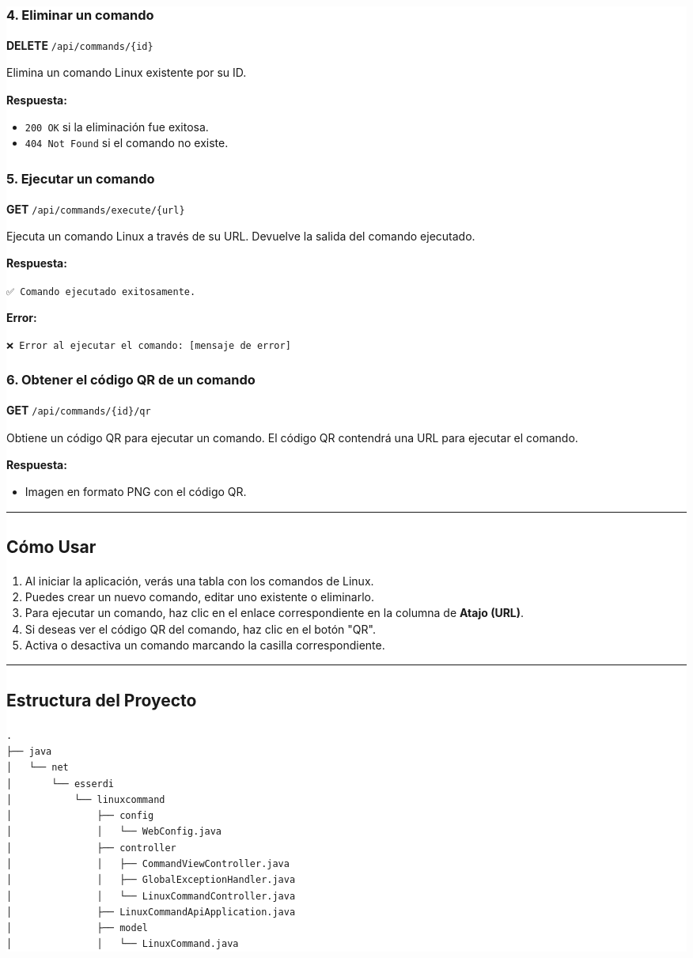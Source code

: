 ### 4. **Eliminar un comando**

**DELETE** `/api/commands/{id}`

Elimina un comando Linux existente por su ID.

**Respuesta:**

- `200 OK` si la eliminación fue exitosa.
- `404 Not Found` si el comando no existe.

### 5. **Ejecutar un comando**

**GET** `/api/commands/execute/{url}`

Ejecuta un comando Linux a través de su URL. Devuelve la salida del comando ejecutado.

**Respuesta:**

```text
✅ Comando ejecutado exitosamente.
```

**Error:**

```text
❌ Error al ejecutar el comando: [mensaje de error]
```

### 6. **Obtener el código QR de un comando**

**GET** `/api/commands/{id}/qr`

Obtiene un código QR para ejecutar un comando. El código QR contendrá una URL para ejecutar el comando.

**Respuesta:**

- Imagen en formato PNG con el código QR.

---

## Cómo Usar

1. Al iniciar la aplicación, verás una tabla con los comandos de Linux.
2. Puedes crear un nuevo comando, editar uno existente o eliminarlo.
3. Para ejecutar un comando, haz clic en el enlace correspondiente en la columna de **Atajo (URL)**.
4. Si deseas ver el código QR del comando, haz clic en el botón "QR".
5. Activa o desactiva un comando marcando la casilla correspondiente.

---

## Estructura del Proyecto

```
.
├── java
│   └── net
│       └── esserdi
│           └── linuxcommand
│               ├── config
│               │   └── WebConfig.java
│               ├── controller
│               │   ├── CommandViewController.java
│               │   ├── GlobalExceptionHandler.java
│               │   └── LinuxCommandController.java
│               ├── LinuxCommandApiApplication.java
│               ├── model
│               │   └── LinuxCommand.java
```